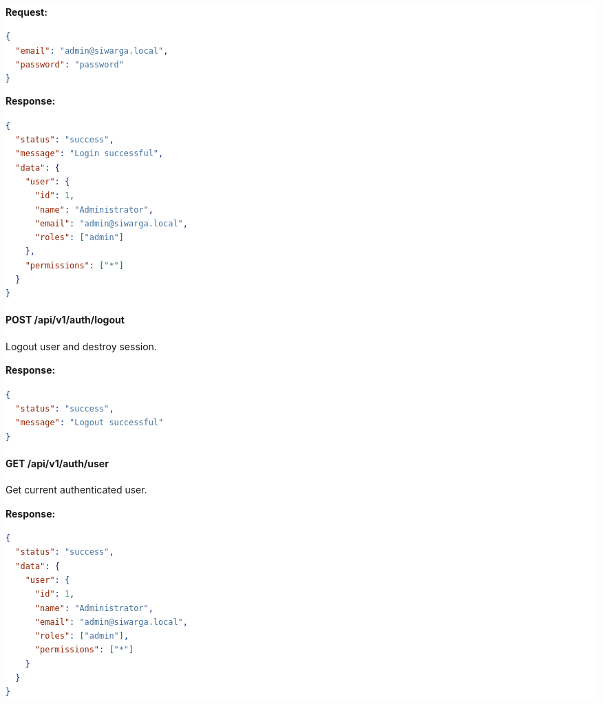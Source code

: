 **Request:**
```json
{
  "email": "admin@siwarga.local",
  "password": "password"
}
```

**Response:**
```json
{
  "status": "success",
  "message": "Login successful",
  "data": {
    "user": {
      "id": 1,
      "name": "Administrator",
      "email": "admin@siwarga.local",
      "roles": ["admin"]
    },
    "permissions": ["*"]
  }
}
```

#### POST /api/v1/auth/logout
Logout user and destroy session.

**Response:**
```json
{
  "status": "success",
  "message": "Logout successful"
}
```

#### GET /api/v1/auth/user
Get current authenticated user.

**Response:**
```json
{
  "status": "success",
  "data": {
    "user": {
      "id": 1,
      "name": "Administrator",
      "email": "admin@siwarga.local",
      "roles": ["admin"],
      "permissions": ["*"]
    }
  }
}
```
